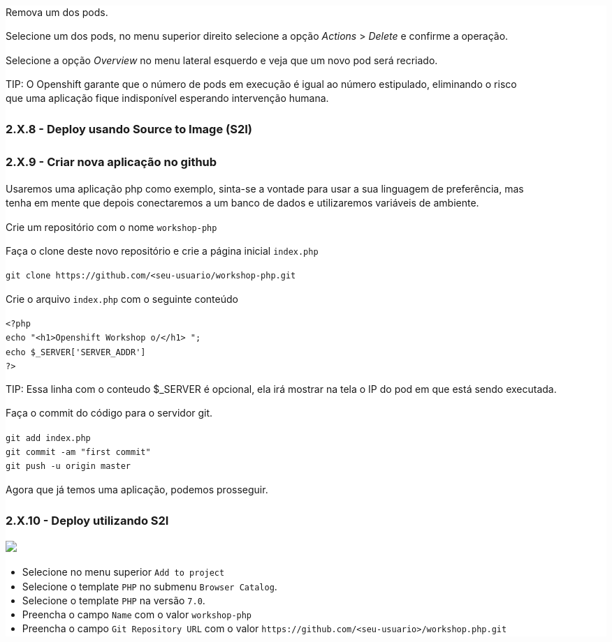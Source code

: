 Remova um dos pods.

Selecione um dos pods, no menu superior direito selecione a opção _Actions_ &gt; _Delete_ e confirme a operação.

Selecione a opção _Overview_ no menu lateral esquerdo e veja que um novo pod será recriado.

TIP: O Openshift garante que o número de pods em execução é igual ao número estipulado, eliminando o risco  
que uma aplicação fique indisponível esperando intervenção humana.

### 2.X.8 - Deploy usando Source to Image \(S2I\)

### 2.X.9 - Criar nova aplicação no github

Usaremos uma aplicação php como exemplo, sinta-se a vontade para usar a sua linguagem de preferência, mas  
tenha em mente que depois conectaremos a um banco de dados e utilizaremos variáveis de ambiente.

Crie um repositório com o nome `workshop-php`

Faça o clone deste novo repositório e crie a página inicial `index.php`

```
git clone https://github.com/<seu-usuario/workshop-php.git
```

Crie o arquivo `index.php` com o seguinte conteúdo

```
<?php
echo "<h1>Openshift Workshop o/</h1> ";
echo $_SERVER['SERVER_ADDR']
?>
```

TIP: Essa linha com o conteudo $\_SERVER é opcional, ela irá mostrar na tela o IP do pod em que está sendo executada.

Faça o commit do código para o servidor git.

```
git add index.php
git commit -am "first commit"
git push -u origin master
```

Agora que já temos uma aplicação, podemos prosseguir.

### 2.X.10 - Deploy utilizando S2I

![](https://storage.googleapis.com/workshop-openshift/s2i-deploy.gif)

* Selecione no menu superior `Add to project`
* Selecione o template `PHP` no submenu `Browser Catalog`.
* Selecione o template `PHP` na versão `7.0`.
* Preencha o campo `Name` com o valor `workshop-php` 
* Preencha o campo `Git Repository URL` com o valor `https://github.com/<seu-usuario>/workshop.php.git`
